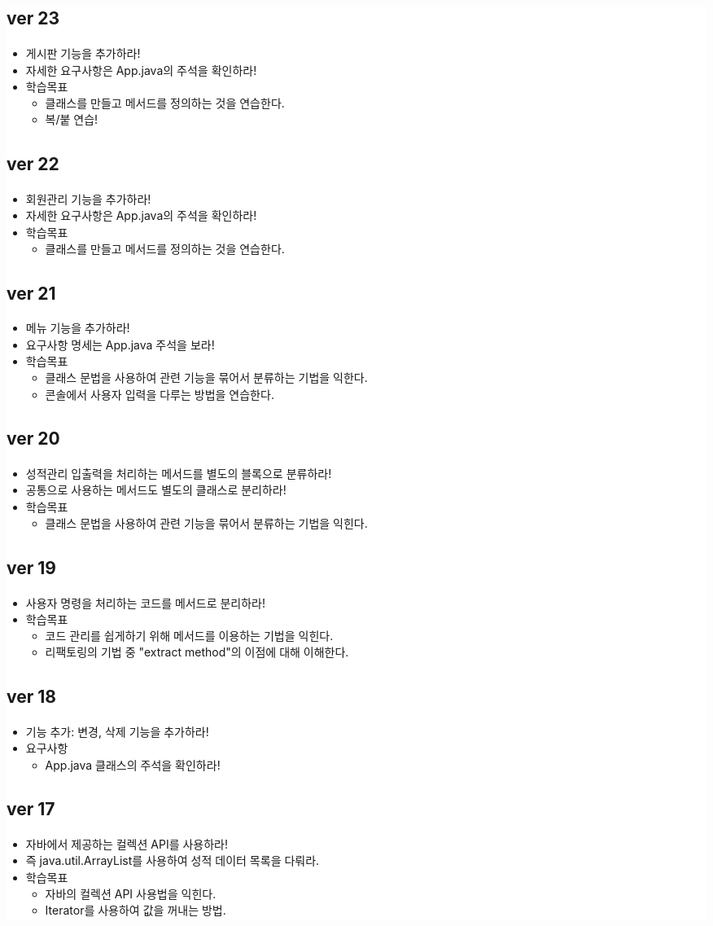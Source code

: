 
## ver 23
- 게시판 기능을 추가하라!
- 자세한 요구사항은 App.java의 주석을 확인하라!
- 학습목표
  - 클래스를 만들고 메서드를 정의하는 것을 연습한다.
  - 복/붙 연습!
  
  
## ver 22
- 회원관리 기능을 추가하라!
- 자세한 요구사항은 App.java의 주석을 확인하라!
- 학습목표
  - 클래스를 만들고 메서드를 정의하는 것을 연습한다.
  

## ver 21
- 메뉴 기능을 추가하라!
- 요구사항 명세는 App.java 주석을 보라!
- 학습목표
  - 클래스 문법을 사용하여 관련 기능을 묶어서 분류하는 기법을 익한다.
  - 콘솔에서 사용자 입력을 다루는 방법을 연습한다.

## ver 20
- 성적관리 입출력을 처리하는 메서드를 별도의 블록으로 분류하라!
- 공통으로 사용하는 메서드도 별도의 클래스로 분리하라!
- 학습목표
  - 클래스 문법을 사용하여 관련 기능을 묶어서 분류하는 기법을 익힌다.


## ver 19
- 사용자 명령을 처리하는 코드를 메서드로 분리하라!
- 학습목표
  - 코드 관리를 쉽게하기 위해 메서드를 이용하는 기법을 익힌다.
  - 리팩토링의 기법 중 "extract method"의 이점에 대해 이해한다.

## ver 18
- 기능 추가: 변경, 삭제 기능을 추가하라!
- 요구사항
  - App.java 클래스의 주석을 확인하라!

## ver 17
- 자바에서 제공하는 컬렉션 API를 사용하라!
- 즉 java.util.ArrayList를 사용하여 성적 데이터 목록을 다뤄라.
- 학습목표
  - 자바의 컬렉션 API 사용법을 익힌다.
  - Iterator를 사용하여 값을 꺼내는 방법.
